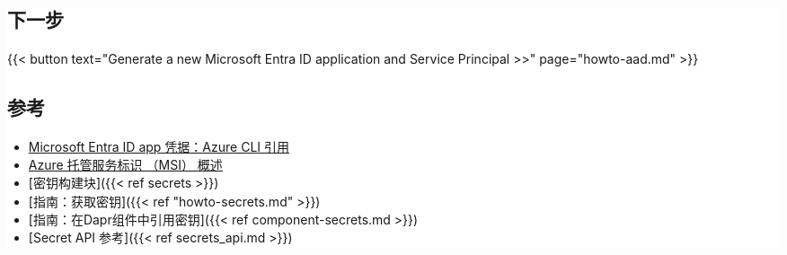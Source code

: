 ## 下一步

{{< button text="Generate a new Microsoft Entra ID application and Service Principal >>" page="howto-aad.md" >}}

## 参考

- [Microsoft Entra ID app 凭据：Azure CLI 引用](https://docs.microsoft.com/cli/azure/ad/app/credential)
- [Azure 托管服务标识 （MSI） 概述](https://docs.microsoft.com/azure/active-directory/managed-identities-azure-resources/overview)
- [密钥构建块]({{< ref secrets >}})
- [指南：获取密钥]({{< ref "howto-secrets.md" >}})
- [指南：在Dapr组件中引用密钥]({{< ref component-secrets.md >}})
- [Secret API 参考]({{< ref secrets_api.md >}})
